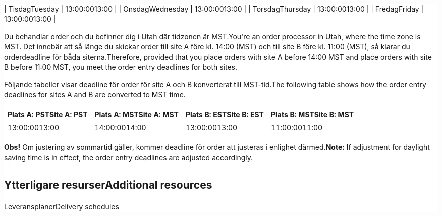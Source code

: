 | <span data-ttu-id="d89d8-186">Tisdag</span><span class="sxs-lookup"><span data-stu-id="d89d8-186">Tuesday</span></span>         | <span data-ttu-id="d89d8-187">13:00:00</span><span class="sxs-lookup"><span data-stu-id="d89d8-187">13:00</span></span>       |
| <span data-ttu-id="d89d8-188">Onsdag</span><span class="sxs-lookup"><span data-stu-id="d89d8-188">Wednesday</span></span>       | <span data-ttu-id="d89d8-189">13:00:00</span><span class="sxs-lookup"><span data-stu-id="d89d8-189">13:00</span></span>       |
| <span data-ttu-id="d89d8-190">Torsdag</span><span class="sxs-lookup"><span data-stu-id="d89d8-190">Thursday</span></span>        | <span data-ttu-id="d89d8-191">13:00:00</span><span class="sxs-lookup"><span data-stu-id="d89d8-191">13:00</span></span>       |
| <span data-ttu-id="d89d8-192">Fredag</span><span class="sxs-lookup"><span data-stu-id="d89d8-192">Friday</span></span>          | <span data-ttu-id="d89d8-193">13:00:00</span><span class="sxs-lookup"><span data-stu-id="d89d8-193">13:00</span></span>       |

<span data-ttu-id="d89d8-194">Du behandlar order och du befinner dig i Utah där tidzonen är MST.</span><span class="sxs-lookup"><span data-stu-id="d89d8-194">You're an order processor in Utah, where the time zone is MST.</span></span> <span data-ttu-id="d89d8-195">Det innebär att så länge du skickar order till site A före kl. 14:00 (MST) och till site B före kl. 11:00 (MST), så klarar du orderdeadline för båda siterna.</span><span class="sxs-lookup"><span data-stu-id="d89d8-195">Therefore, provided that you place orders with site A before 14:00 MST and place orders with site B before 11:00 MST, you meet the order entry deadlines for both sites.</span></span> 

<span data-ttu-id="d89d8-196">Följande tabeller visar deadline för order för site A och B konverterat till MST-tid.</span><span class="sxs-lookup"><span data-stu-id="d89d8-196">The following table shows how the order entry deadlines for sites A and B are converted to MST time.</span></span>

| <span data-ttu-id="d89d8-197">Plats A: PST</span><span class="sxs-lookup"><span data-stu-id="d89d8-197">Site A: PST</span></span>         | <span data-ttu-id="d89d8-198">Plats A: MST</span><span class="sxs-lookup"><span data-stu-id="d89d8-198">Site A: MST</span></span>        | <span data-ttu-id="d89d8-199">Plats B: EST</span><span class="sxs-lookup"><span data-stu-id="d89d8-199">Site B: EST</span></span>           | <span data-ttu-id="d89d8-200">Plats B: MST</span><span class="sxs-lookup"><span data-stu-id="d89d8-200">Site B: MST</span></span>        |
|---------------------|--------------------|-----------------------|--------------------|
| <span data-ttu-id="d89d8-201">13:00:00</span><span class="sxs-lookup"><span data-stu-id="d89d8-201">13:00</span></span>               | <span data-ttu-id="d89d8-202">14:00:00</span><span class="sxs-lookup"><span data-stu-id="d89d8-202">14:00</span></span>              | <span data-ttu-id="d89d8-203">13:00:00</span><span class="sxs-lookup"><span data-stu-id="d89d8-203">13:00</span></span>                 | <span data-ttu-id="d89d8-204">11:00:00</span><span class="sxs-lookup"><span data-stu-id="d89d8-204">11:00</span></span>              |

<span data-ttu-id="d89d8-205">**Obs!** Om justering av sommartid gäller, kommer deadline för order att justeras i enlighet därmed.</span><span class="sxs-lookup"><span data-stu-id="d89d8-205">**Note:** If adjustment for daylight saving time is in effect, the order entry deadlines are adjusted accordingly.</span></span>

<a name="additional-resources"></a><span data-ttu-id="d89d8-206">Ytterligare resurser</span><span class="sxs-lookup"><span data-stu-id="d89d8-206">Additional resources</span></span>
--------

[<span data-ttu-id="d89d8-207">Leveransplaner</span><span class="sxs-lookup"><span data-stu-id="d89d8-207">Delivery schedules</span></span>](delivery-schedules.md)



